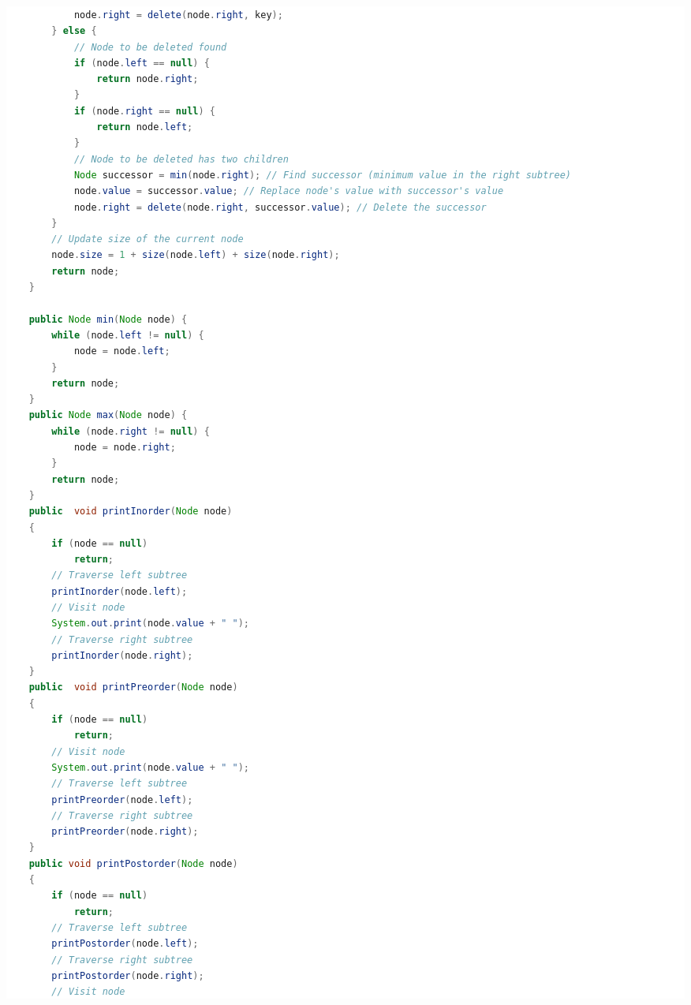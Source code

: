 ```java
            node.right = delete(node.right, key);
        } else {
            // Node to be deleted found
            if (node.left == null) {
                return node.right;
            }
            if (node.right == null) {
                return node.left;
            }
            // Node to be deleted has two children
            Node successor = min(node.right); // Find successor (minimum value in the right subtree)
            node.value = successor.value; // Replace node's value with successor's value
            node.right = delete(node.right, successor.value); // Delete the successor
        }
        // Update size of the current node
        node.size = 1 + size(node.left) + size(node.right);
        return node;
    }

    public Node min(Node node) {
        while (node.left != null) {
            node = node.left;
        }
        return node;
    }
    public Node max(Node node) {
        while (node.right != null) {
            node = node.right;
        }
        return node;
    }
    public  void printInorder(Node node)
    {
        if (node == null)
            return;
        // Traverse left subtree
        printInorder(node.left);
        // Visit node
        System.out.print(node.value + " ");
        // Traverse right subtree
        printInorder(node.right);
    }
    public  void printPreorder(Node node)
    {
        if (node == null)
            return;
        // Visit node
        System.out.print(node.value + " ");
        // Traverse left subtree
        printPreorder(node.left);
        // Traverse right subtree
        printPreorder(node.right);
    }
    public void printPostorder(Node node)
    {
        if (node == null)
            return;
        // Traverse left subtree
        printPostorder(node.left);
        // Traverse right subtree
        printPostorder(node.right);
        // Visit node
```